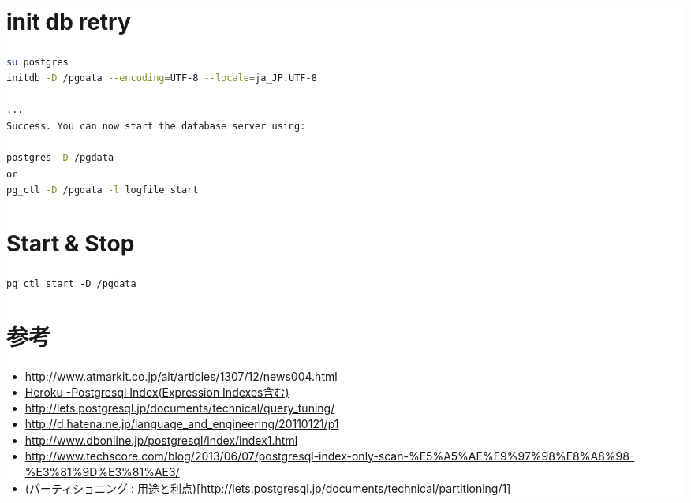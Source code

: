 # init db retry

```sh
su postgres
initdb -D /pgdata --encoding=UTF-8 --locale=ja_JP.UTF-8

...
Success. You can now start the database server using:

postgres -D /pgdata
or
pg_ctl -D /pgdata -l logfile start
```

# Start & Stop

`pg_ctl start -D /pgdata`

# 参考

* <http://www.atmarkit.co.jp/ait/articles/1307/12/news004.html>
* [Heroku -Postgresql Index(Expression Indexes含む)](https://devcenter.heroku.com/articles/postgresql-indexes)
* <http://lets.postgresql.jp/documents/technical/query_tuning/>
* <http://d.hatena.ne.jp/language_and_engineering/20110121/p1>
* <http://www.dbonline.jp/postgresql/index/index1.html>
* <http://www.techscore.com/blog/2013/06/07/postgresql-index-only-scan-%E5%A5%AE%E9%97%98%E8%A8%98-%E3%81%9D%E3%81%AE3/>
* (パーティショニング : 用途と利点)[http://lets.postgresql.jp/documents/technical/partitioning/1]

